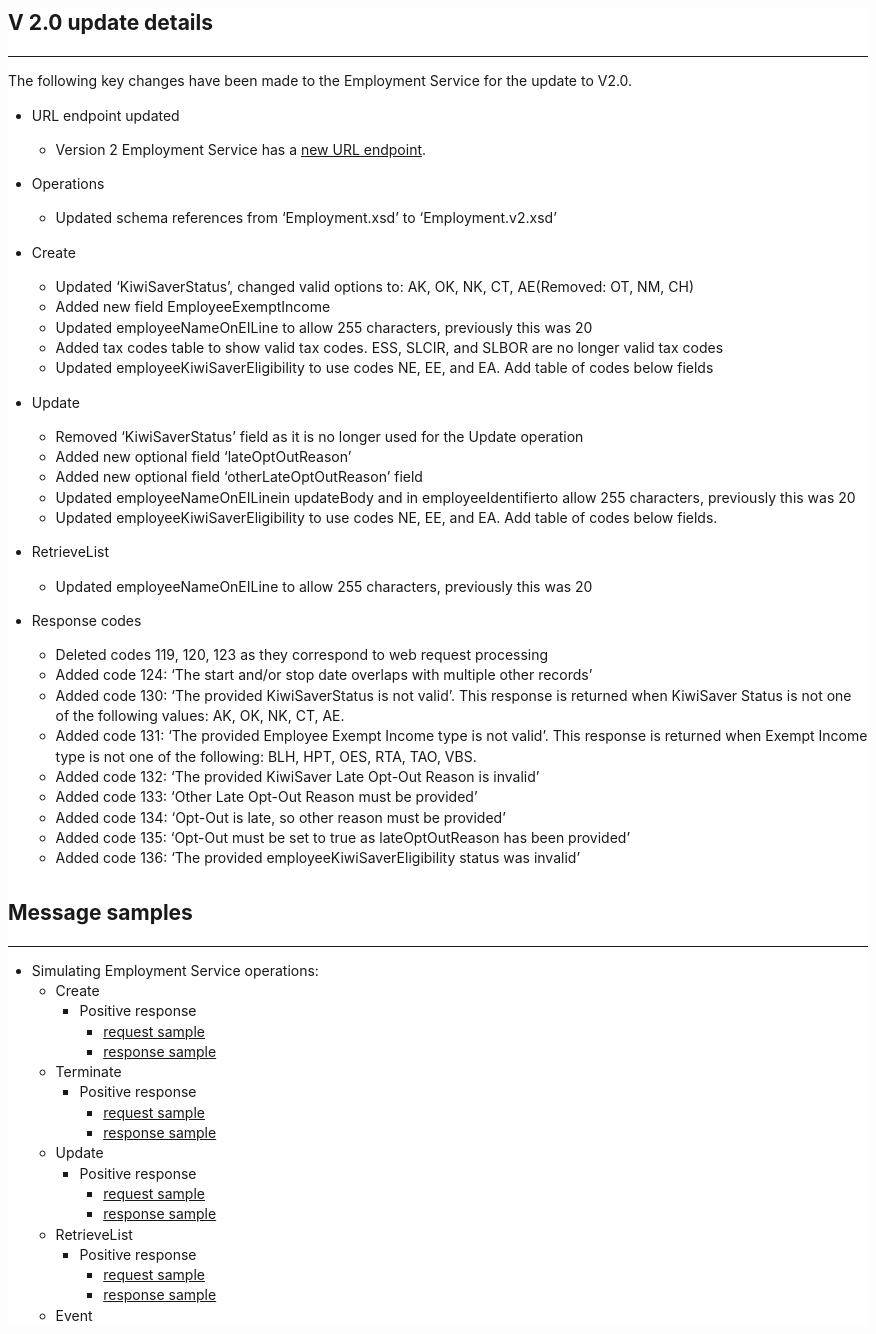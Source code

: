 ## V 2.0 update details
-----------------

The following key changes have been made to the Employment Service for the update to V2.0.

* URL endpoint updated
	* Version 2 Employment Service has a [new URL endpoint](#Production-environment-information).  

* Operations
	* Updated schema references from ‘Employment.xsd’ to ‘Employment.v2.xsd’

* Create
	* Updated ‘KiwiSaverStatus’, changed valid options to: AK, OK, NK, CT, AE(Removed: OT, NM, CH)
	* Added new field EmployeeExemptIncome
	* Updated employeeNameOnEILine to allow 255 characters, previously this was 20
	* Added tax codes table to show valid tax codes. ESS, SLCIR, and SLBOR are no longer valid tax codes
	* Updated employeeKiwiSaverEligibility to use codes NE, EE, and EA. Add table of codes below fields

* Update
	* Removed ‘KiwiSaverStatus’ field as it is no longer used for the Update operation
	* Added new optional field ‘lateOptOutReason’
	* Added new optional field ‘otherLateOptOutReason’ field
	* Updated employeeNameOnEILinein updateBody and in employeeIdentifierto allow 255 characters, previously this was 20
	* Updated employeeKiwiSaverEligibility to use codes NE, EE, and EA. Add table of codes below fields.	
	
* RetrieveList
	* Updated employeeNameOnEILine to allow 255 characters, previously this was 20

* Response codes
	* Deleted codes 119, 120, 123 as they correspond to web request processing
	* Added code 124: ‘The start and/or stop date overlaps with multiple other records’
	* Added code 130: ‘The provided KiwiSaverStatus is not valid’. This response is returned when KiwiSaver Status is not one of the following values: AK, OK, NK, CT, AE. 
	* Added code 131: ‘The provided Employee Exempt Income type is not valid’. This response is returned when Exempt Income type is not one of the following: BLH, HPT, OES, RTA, TAO, VBS.
	* Added code 132: ‘The provided KiwiSaver Late Opt-Out Reason is invalid’
	* Added code 133: ‘Other Late Opt-Out Reason must be provided’
	* Added code 134: ‘Opt-Out is late, so other reason must be provided’
	* Added code 135: ‘Opt-Out must be set to true as lateOptOutReason has been provided’
	* Added code 136: ‘The provided employeeKiwiSaverEligibility status was invalid’

## Message samples
-----------------

- Simulating Employment Service operations:
    - Create
        - Positive response
            - [request sample](sample%20messages/body-employment-create-request.xml)
            - [response sample](sample%20messages/body-employment-create-response.xml)
    - Terminate
        - Positive response
            - [request sample](sample%20messages/body-employment-terminate-request.xml)
            - [response sample](sample%20messages/body-employment-terminate-response.xml)
    - Update
        - Positive response
            - [request sample](sample%20messages/body-employment-update-request.xml)
            - [response sample](sample%20messages/body-employment-update-response.xml)
    - RetrieveList
        - Positive response
            - [request sample](sample%20messages/body-employment-retrievelist-request.xml)
            - [response sample](sample%20messages/body-employment-retrievelist-response.xml)
    - Event